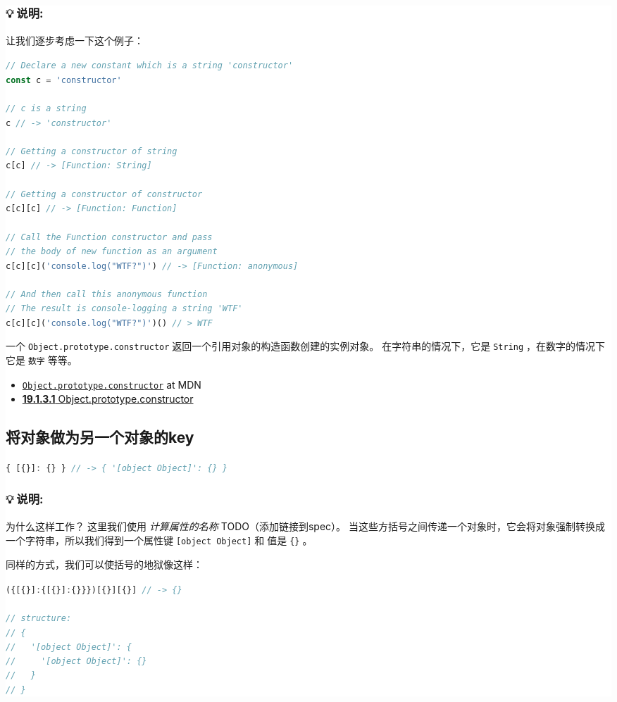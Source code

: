 ### 💡 说明:

让我们逐步考虑一下这个例子：

```js
// Declare a new constant which is a string 'constructor'
const c = 'constructor'

// c is a string
c // -> 'constructor'

// Getting a constructor of string
c[c] // -> [Function: String]

// Getting a constructor of constructor
c[c][c] // -> [Function: Function]

// Call the Function constructor and pass
// the body of new function as an argument
c[c][c]('console.log("WTF?")') // -> [Function: anonymous]

// And then call this anonymous function
// The result is console-logging a string 'WTF'
c[c][c]('console.log("WTF?")')() // > WTF
```

一个 `Object.prototype.constructor` 返回一个引用对象的构造函数创建的实例对象。 在字符串的情况下，它是 `String` ，在数字的情况下它是 `数字` 等等。

* [`Object.prototype.constructor`](https://developer.mozilla.org/en/docs/Web/JavaScript/Reference/Global_Objects/Object/constructor) at MDN
* [**19.1.3.1** Object.prototype.constructor](https://www.ecma-international.org/ecma-262/#sec-object.prototype.constructor)

## 将对象做为另一个对象的key

```js
{ [{}]: {} } // -> { '[object Object]': {} }
```

### 💡 说明:

为什么这样工作？ 这里我们使用 _计算属性的名称_ TODO（添加链接到spec）。 当这些方括号之间传递一个对象时，它会将对象强制转换成一个字符串，所以我们得到一个属性键 `[object Object]` 和 值是 `{}` 。

同样的方式，我们可以使括号的地狱像这样：

```js
({[{}]:{[{}]:{}}})[{}][{}] // -> {}

// structure:
// {
//   '[object Object]': {
//     '[object Object]': {}
//   }
// }
```


[license-url]: http://www.wtfpl.net
[license-image]: https://img.shields.io/badge/License-WTFPL%202.0-lightgrey.svg?style=flat-square